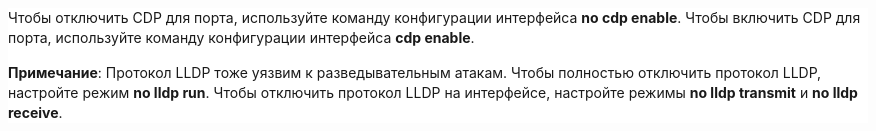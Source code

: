 Чтобы отключить CDP для порта, используйте команду конфигурации интерфейса **no cdp enable**. Чтобы включить CDP для порта, используйте команду конфигурации интерфейса **cdp enable**.

**Примечание**: Протокол LLDP тоже уязвим к разведывательным атакам. Чтобы полностью отключить протокол LLDP, настройте режим **no lldp run**. Чтобы отключить протокол LLDP на интерфейсе, настройте режимы **no lldp transmit** и **no lldp receive**.



